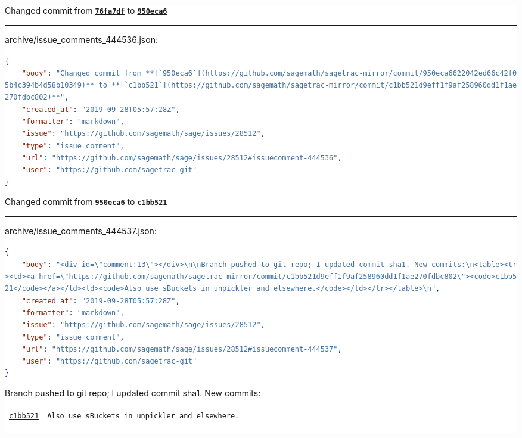 Changed commit from **[`76fa7df`](https://github.com/sagemath/sagetrac-mirror/commit/76fa7df7e5f3923377ef9f32e8bc4a313d599a3e)** to **[`950eca6`](https://github.com/sagemath/sagetrac-mirror/commit/950eca6622042ed66c42f05b4c394b4d58b10349)**



---

archive/issue_comments_444536.json:
```json
{
    "body": "Changed commit from **[`950eca6`](https://github.com/sagemath/sagetrac-mirror/commit/950eca6622042ed66c42f05b4c394b4d58b10349)** to **[`c1bb521`](https://github.com/sagemath/sagetrac-mirror/commit/c1bb521d9eff1f9af258960dd1f1ae270fdbc802)**",
    "created_at": "2019-09-28T05:57:28Z",
    "formatter": "markdown",
    "issue": "https://github.com/sagemath/sage/issues/28512",
    "type": "issue_comment",
    "url": "https://github.com/sagemath/sage/issues/28512#issuecomment-444536",
    "user": "https://github.com/sagetrac-git"
}
```

Changed commit from **[`950eca6`](https://github.com/sagemath/sagetrac-mirror/commit/950eca6622042ed66c42f05b4c394b4d58b10349)** to **[`c1bb521`](https://github.com/sagemath/sagetrac-mirror/commit/c1bb521d9eff1f9af258960dd1f1ae270fdbc802)**



---

archive/issue_comments_444537.json:
```json
{
    "body": "<div id=\"comment:13\"></div>\n\nBranch pushed to git repo; I updated commit sha1. New commits:\n<table><tr><td><a href=\"https://github.com/sagemath/sagetrac-mirror/commit/c1bb521d9eff1f9af258960dd1f1ae270fdbc802\"><code>c1bb521</code></a></td><td><code>Also use sBuckets in unpickler and elsewhere.</code></td></tr></table>\n",
    "created_at": "2019-09-28T05:57:28Z",
    "formatter": "markdown",
    "issue": "https://github.com/sagemath/sage/issues/28512",
    "type": "issue_comment",
    "url": "https://github.com/sagemath/sage/issues/28512#issuecomment-444537",
    "user": "https://github.com/sagetrac-git"
}
```

<div id="comment:13"></div>

Branch pushed to git repo; I updated commit sha1. New commits:
<table><tr><td><a href="https://github.com/sagemath/sagetrac-mirror/commit/c1bb521d9eff1f9af258960dd1f1ae270fdbc802"><code>c1bb521</code></a></td><td><code>Also use sBuckets in unpickler and elsewhere.</code></td></tr></table>




---
